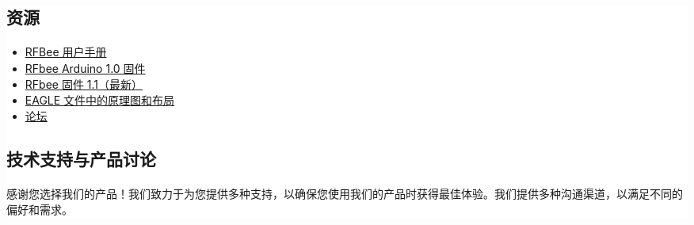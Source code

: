 资源
---------

-   [RFBee 用户手册](https://files.seeedstudio.com/wiki/RFbee_V1.1-Wireless_Arduino_compatible_node/res/rfbee-manual.pdf)
-   [RFbee Arduino 1.0 固件](https://files.seeedstudio.com/wiki/RFbee_V1.1-Wireless_Arduino_compatible_node/res/RFbee_for_arduino1.0.zip)
-   [RFbee 固件 1.1（最新）](https://github.com/Seeed-Studio/RFBee)
-   [EAGLE 文件中的原理图和布局](https://www.seeedstudio.com/depot/datasheet/RFBee%20hardware%20v1.1.zip)
-   [论坛](https://forum.seeedstudio.com/viewtopic.php?f=10&t=682&sid=7a9b1bed4f9fd10a9b1003ca1e48e756)



## 技术支持与产品讨论

感谢您选择我们的产品！我们致力于为您提供多种支持，以确保您使用我们的产品时获得最佳体验。我们提供多种沟通渠道，以满足不同的偏好和需求。

<div class="button_tech_support_container">
<a href="https://forum.seeedstudio.com/" class="button_forum"></a> 
<a href="https://www.seeedstudio.com/contacts" class="button_email"></a>
</div>

<div class="button_tech_support_container">
<a href="https://discord.gg/eWkprNDMU7" class="button_discord"></a> 
<a href="https://github.com/Seeed-Studio/wiki-documents/discussions/69" class="button_discussion"></a>
</div>